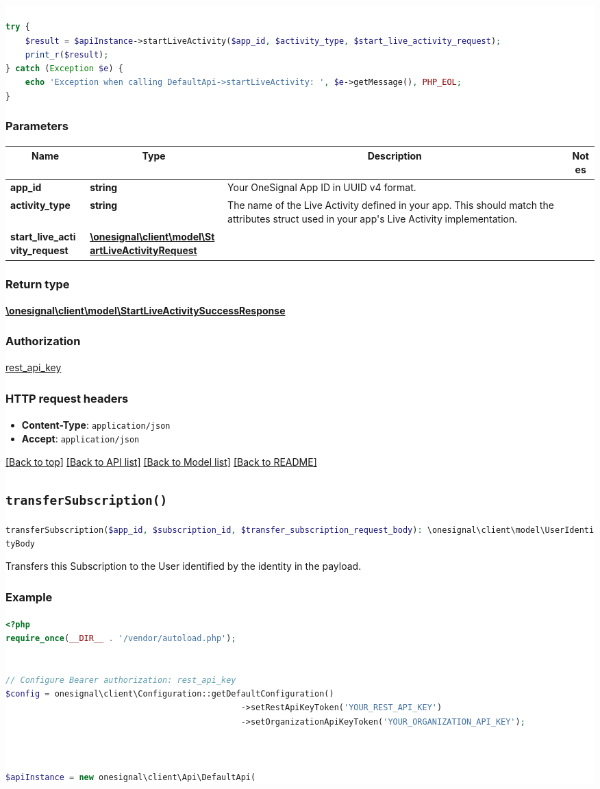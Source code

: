 ```php

try {
    $result = $apiInstance->startLiveActivity($app_id, $activity_type, $start_live_activity_request);
    print_r($result);
} catch (Exception $e) {
    echo 'Exception when calling DefaultApi->startLiveActivity: ', $e->getMessage(), PHP_EOL;
}
```

### Parameters

Name | Type | Description  | Notes
------------- | ------------- | ------------- | -------------
 **app_id** | **string**| Your OneSignal App ID in UUID v4 format. |
 **activity_type** | **string**| The name of the Live Activity defined in your app. This should match the attributes struct used in your app&#39;s Live Activity implementation. |
 **start_live_activity_request** | [**\onesignal\client\model\StartLiveActivityRequest**](../Model/StartLiveActivityRequest.md)|  |

### Return type

[**\onesignal\client\model\StartLiveActivitySuccessResponse**](../Model/StartLiveActivitySuccessResponse.md)

### Authorization

[rest_api_key](../../README.md#rest_api_key)

### HTTP request headers

- **Content-Type**: `application/json`
- **Accept**: `application/json`

[[Back to top]](#) [[Back to API list]](../../README.md#endpoints)
[[Back to Model list]](../../README.md#models)
[[Back to README]](../../README.md)

## `transferSubscription()`

```php
transferSubscription($app_id, $subscription_id, $transfer_subscription_request_body): \onesignal\client\model\UserIdentityBody
```



Transfers this Subscription to the User identified by the identity in the payload.

### Example

```php
<?php
require_once(__DIR__ . '/vendor/autoload.php');


// Configure Bearer authorization: rest_api_key
$config = onesignal\client\Configuration::getDefaultConfiguration()
                                                ->setRestApiKeyToken('YOUR_REST_API_KEY')
                                                ->setOrganizationApiKeyToken('YOUR_ORGANIZATION_API_KEY');



$apiInstance = new onesignal\client\Api\DefaultApi(
```